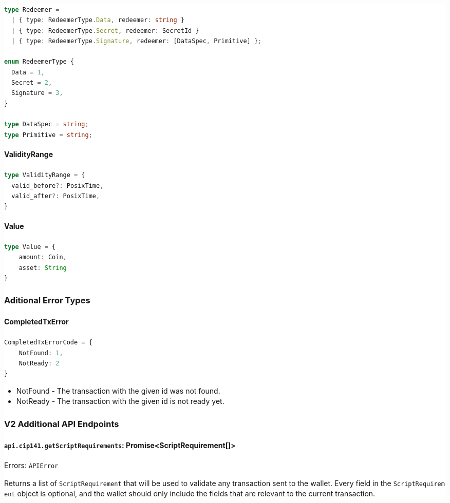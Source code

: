 ```ts
type Redeemer = 
  | { type: RedeemerType.Data, redeemer: string }
  | { type: RedeemerType.Secret, redeemer: SecretId }
  | { type: RedeemerType.Signature, redeemer: [DataSpec, Primitive] };

enum RedeemerType {
  Data = 1,
  Secret = 2,
  Signature = 3,
}

type DataSpec = string;
type Primitive = string;
```

#### ValidityRange

```ts
type ValidityRange = {
  valid_before?: PosixTime,
  valid_after?: PosixTime,
}
```

#### Value
```ts
type Value = {
    amount: Coin,
    asset: String
}
```

### Aditional Error Types

#### CompletedTxError

```ts
CompletedTxErrorCode = {
	NotFound: 1,
	NotReady: 2
}
```

* NotFound - The transaction with the given id was not found.
* NotReady - The transaction with the given id is not ready yet. 

### V2 Additional API Endpoints

#### `api.cip141.getScriptRequirements`: Promise<ScriptRequirement[]>

Errors: `APIError`

Returns a list of `ScriptRequirement` that will be used to validate any transaction sent to the wallet. Every field in the `ScriptRequirement` object is optional, and the wallet should only include the fields that are relevant to the current transaction.
